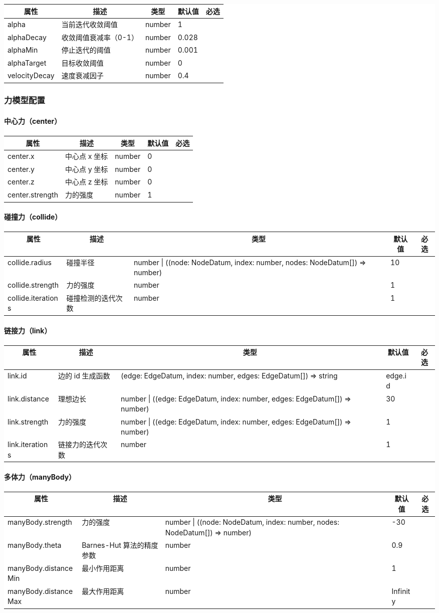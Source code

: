 | 属性          | 描述                  | 类型   | 默认值 | 必选 |
| ------------- | --------------------- | ------ | ------ | ---- |
| alpha         | 当前迭代收敛阈值      | number | 1      |      |
| alphaDecay    | 收敛阈值衰减率（0-1） | number | 0.028  |      |
| alphaMin      | 停止迭代的阈值        | number | 0.001  |      |
| alphaTarget   | 目标收敛阈值          | number | 0      |      |
| velocityDecay | 速度衰减因子          | number | 0.4    |      |

### 力模型配置

#### 中心力（center）

| 属性            | 描述          | 类型   | 默认值 | 必选 |
| --------------- | ------------- | ------ | ------ | ---- |
| center.x        | 中心点 x 坐标 | number | 0      |      |
| center.y        | 中心点 y 坐标 | number | 0      |      |
| center.z        | 中心点 z 坐标 | number | 0      |      |
| center.strength | 力的强度      | number | 1      |      |

#### 碰撞力（collide）

| 属性               | 描述               | 类型                                                                       | 默认值 | 必选 |
| ------------------ | ------------------ | -------------------------------------------------------------------------- | ------ | ---- |
| collide.radius     | 碰撞半径           | number \| ((node: NodeDatum, index: number, nodes: NodeDatum[]) => number) | 10     |      |
| collide.strength   | 力的强度           | number                                                                     | 1      |      |
| collide.iterations | 碰撞检测的迭代次数 | number                                                                     | 1      |      |

#### 链接力（link）

| 属性            | 描述             | 类型                                                                       | 默认值  | 必选 |
| --------------- | ---------------- | -------------------------------------------------------------------------- | ------- | ---- |
| link.id         | 边的 id 生成函数 | (edge: EdgeDatum, index: number, edges: EdgeDatum[]) => string             | edge.id |      |
| link.distance   | 理想边长         | number \| ((edge: EdgeDatum, index: number, edges: EdgeDatum[]) => number) | 30      |      |
| link.strength   | 力的强度         | number \| ((edge: EdgeDatum, index: number, edges: EdgeDatum[]) => number) | 1       |      |
| link.iterations | 链接力的迭代次数 | number                                                                     | 1       |      |

#### 多体力（manyBody）

| 属性                 | 描述                      | 类型                                                                       | 默认值   | 必选 |
| -------------------- | ------------------------- | -------------------------------------------------------------------------- | -------- | ---- |
| manyBody.strength    | 力的强度                  | number \| ((node: NodeDatum, index: number, nodes: NodeDatum[]) => number) | -30      |      |
| manyBody.theta       | Barnes-Hut 算法的精度参数 | number                                                                     | 0.9      |      |
| manyBody.distanceMin | 最小作用距离              | number                                                                     | 1        |      |
| manyBody.distanceMax | 最大作用距离              | number                                                                     | Infinity |      |

